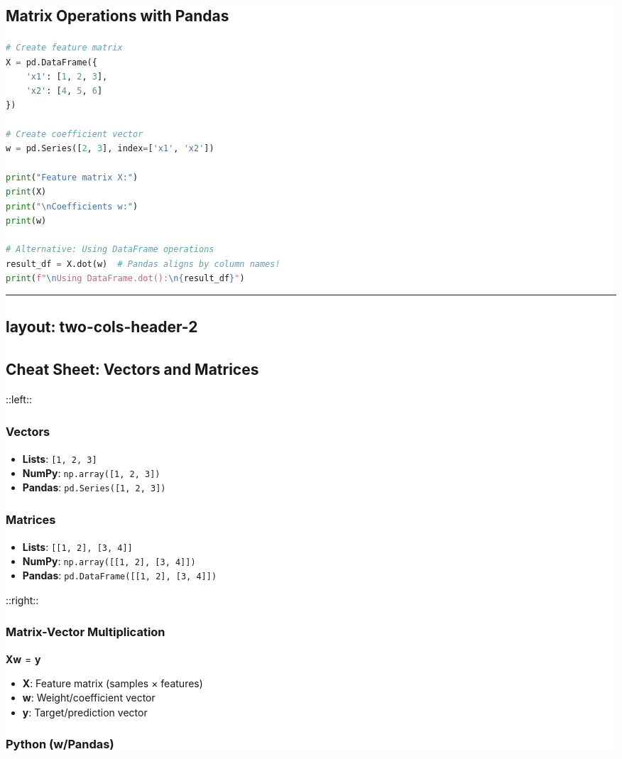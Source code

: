 ## Matrix Operations with Pandas

```python {monaco-run} {autorun: false}
# Create feature matrix
X = pd.DataFrame({
    'x1': [1, 2, 3],
    'x2': [4, 5, 6]
})

# Create coefficient vector
w = pd.Series([2, 3], index=['x1', 'x2'])

print("Feature matrix X:")
print(X)
print("\nCoefficients w:")
print(w)

# Alternative: Using DataFrame operations
result_df = X.dot(w)  # Pandas aligns by column names!
print(f"\nUsing DataFrame.dot():\n{result_df}")
```

---
layout: two-cols-header-2
---

## Cheat Sheet: Vectors and Matrices

::left::

### Vectors
- **Lists**: `[1, 2, 3]`
- **NumPy**: `np.array([1, 2, 3])`
- **Pandas**: `pd.Series([1, 2, 3])`

### Matrices
- **Lists**: `[[1, 2], [3, 4]]`
- **NumPy**: `np.array([[1, 2], [3, 4]])`
- **Pandas**: `pd.DataFrame([[1, 2], [3, 4]])`

::right::

### Matrix-Vector Multiplication

$\mathbf{X} \mathbf{w} = \mathbf{y}$

- **X**: Feature matrix (samples × features)
- **w**: Weight/coefficient vector
- **y**: Target/prediction vector

### Python (w/Pandas)
